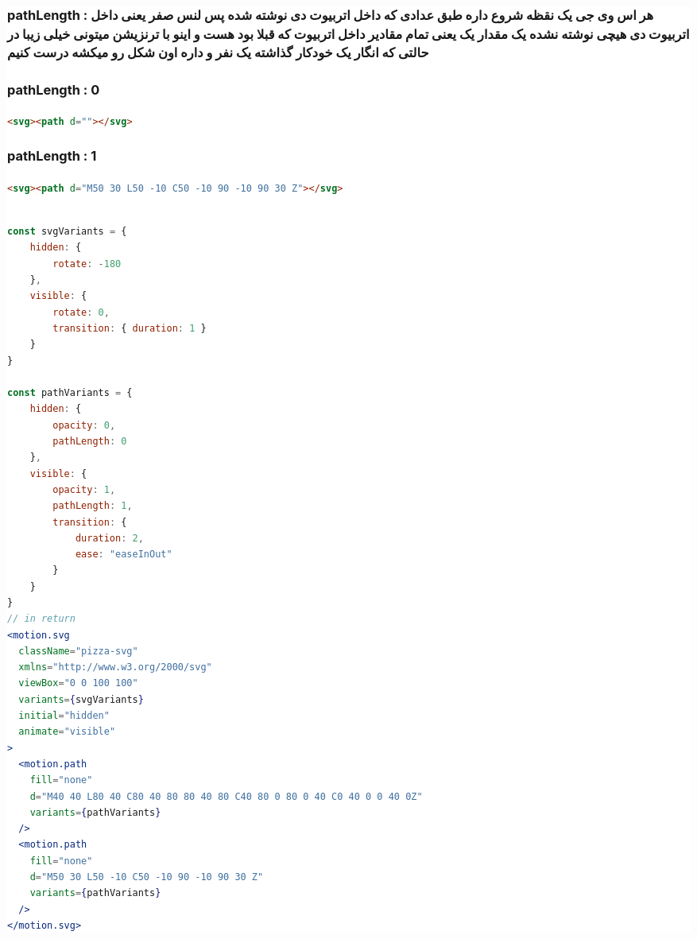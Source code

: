 ### pathLength : هر اس وی جی یک نقظه شروع داره طبق عدادی که داخل اتربیوت دی نوشته شده پس لنس صفر یعنی داخل اتربیوت دی هیچی نوشته نشده یک مقدار یک یعنی تمام مقادیر داخل اتربیوت که قبلا بود هست و اینو با ترنزیشن میتونی خیلی زیبا در حالتی که انگار یک خودکار گذاشته یک نفر و داره اون شکل رو میکشه درست کنیم

### pathLength : 0

```html
<svg><path d=""></svg>
```

### pathLength : 1

```html
<svg><path d="M50 30 L50 -10 C50 -10 90 -10 90 30 Z"></svg>
```

```jsx

const svgVariants = {
    hidden: {
        rotate: -180
    },
    visible: {
        rotate: 0,
        transition: { duration: 1 }
    }
}

const pathVariants = {
    hidden: {
        opacity: 0,
        pathLength: 0
    },
    visible: {
        opacity: 1,
        pathLength: 1,
        transition: {
            duration: 2,
            ease: "easeInOut"
        }
    }
}
// in return
<motion.svg
  className="pizza-svg"
  xmlns="http://www.w3.org/2000/svg"
  viewBox="0 0 100 100"
  variants={svgVariants}
  initial="hidden"
  animate="visible"
>
  <motion.path
    fill="none"
    d="M40 40 L80 40 C80 40 80 80 40 80 C40 80 0 80 0 40 C0 40 0 0 40 0Z"
    variants={pathVariants}
  />
  <motion.path
    fill="none"
    d="M50 30 L50 -10 C50 -10 90 -10 90 30 Z"
    variants={pathVariants}
  />
</motion.svg>
```